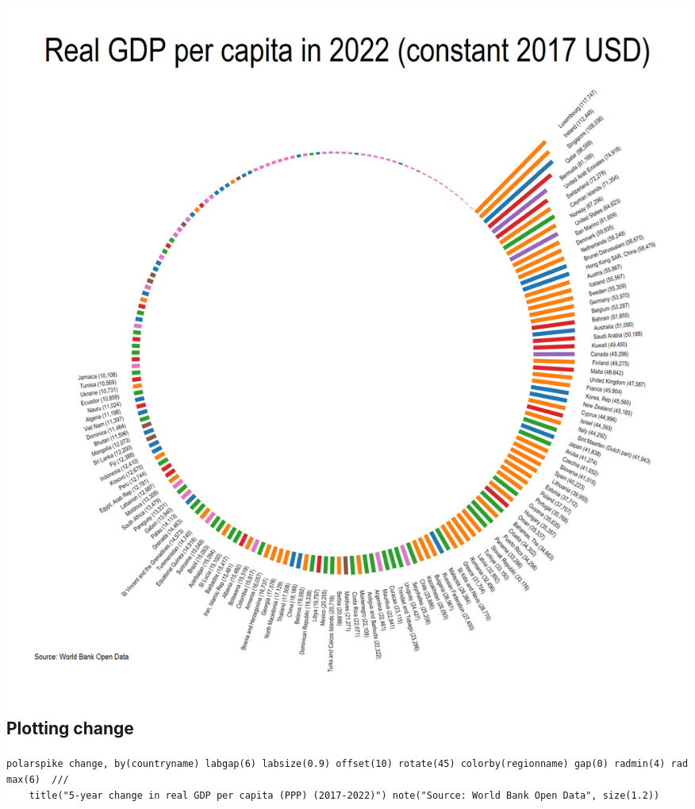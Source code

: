 <img src="/figures/polarspike7_1.png" width="100%">



## Plotting change

```
polarspike change, by(countryname) labgap(6) labsize(0.9) offset(10) rotate(45) colorby(regionname) gap(0) radmin(4) radmax(6)	///
	title("5-year change in real GDP per capita (PPP) (2017-2022)") note("Source: World Bank Open Data", size(1.2))	
```
